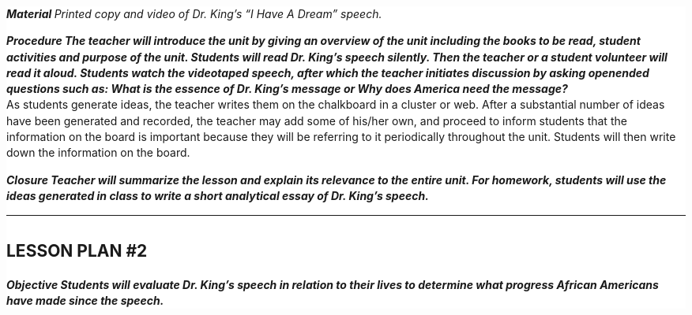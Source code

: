    <i>
    <i>
     <b>
      Material
     </b>
    </i>
    Printed copy and video of Dr. King’s “I Have A Dream” speech.
   </i>
  </b>
  <br/>
 </p>
 <p>
  <b>
   <i>
    <i>
     <b>
      Procedure
     </b>
    </i>
    The teacher will introduce the unit by giving an overview of the unit including the books to be read, student activities and purpose of the unit. Students will read Dr. King’s speech silently. Then the teacher or a student volunteer will read it aloud. Students watch the videotaped speech, after which the teacher initiates discussion by asking openended questions such as: What is the essence of Dr. King’s message or Why does America need the message?
   </i>
  </b>
  <br/>
  As students generate ideas, the teacher writes them on the chalkboard in a cluster or web. After a substantial number of ideas have been generated and recorded, the teacher may add some of his/her own, and proceed to inform students that the information on the board is important because they will be referring to it periodically throughout the unit. Students will then write down the information on the board.
 </p>
<p>
  <b>
   <i>
    <i>
     <b>
      Closure
     </b>
    </i>
    Teacher will summarize the lesson and explain its relevance to the entire unit. For homework, students will use the ideas generated in class to write a short analytical essay of Dr. King’s speech.
   </i>
  </b>
  <br/>
 </p>
 <hr/>
 <h2>
  LESSON PLAN #2
 </h2>
 <p>
  <b>
   <i>
    <i>
     <b>
      Objective
     </b>
    </i>
    Students will evaluate Dr. King’s speech in relation to their lives to determine what progress African Americans have made since the speech.
   </i>
  </b>
  <br/>
